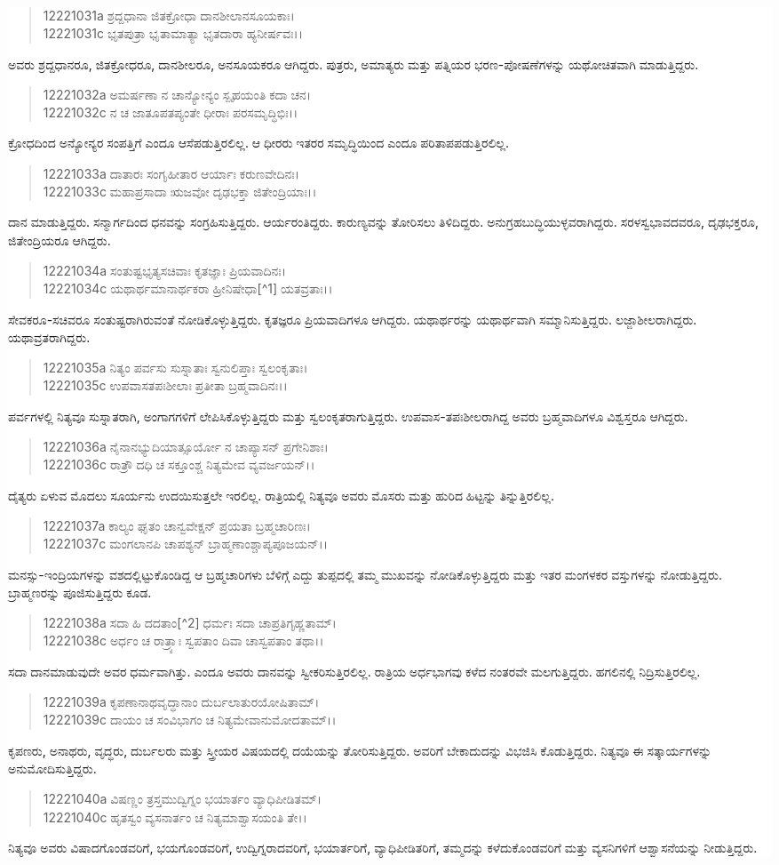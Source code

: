 > 12221031a ಶ್ರದ್ದಧಾನಾ ಜಿತಕ್ರೋಧಾ ದಾನಶೀಲಾನಸೂಯಕಾಃ।  
12221031c ಭೃತಪುತ್ರಾ ಭೃತಾಮಾತ್ಯಾ ಭೃತದಾರಾ ಹ್ಯನೀರ್ಷವಃ।।

ಅವರು ಶ್ರದ್ದಧಾನರೂ, ಜಿತಕ್ರೋಧರೂ, ದಾನಶೀಲರೂ, ಅನಸೂಯಕರೂ ಆಗಿದ್ದರು. ಪುತ್ರರು, ಅಮಾತ್ಯರು ಮತ್ತು ಪತ್ನಿಯರ ಭರಣ-ಪೋಷಣೆಗಳನ್ನು ಯಥೋಚಿತವಾಗಿ ಮಾಡುತ್ತಿದ್ದರು.

> 12221032a ಅಮರ್ಷಣಾ ನ ಚಾನ್ಯೋನ್ಯಂ ಸ್ಪೃಹಯಂತಿ ಕದಾ ಚನ।  
12221032c ನ ಚ ಜಾತೂಪತಪ್ಯಂತೇ ಧೀರಾಃ ಪರಸಮೃದ್ಧಿಭಿಃ।।

ಕ್ರೋಧದಿಂದ ಅನ್ಯೋನ್ಯರ ಸಂಪತ್ತಿಗೆ ಎಂದೂ ಆಸೆಪಡುತ್ತಿರಲಿಲ್ಲ. ಆ ಧೀರರು ಇತರರ ಸಮೃದ್ಧಿಯಿಂದ ಎಂದೂ ಪರಿತಾಪಪಡುತ್ತಿರಲಿಲ್ಲ.

> 12221033a ದಾತಾರಃ ಸಂಗೃಹೀತಾರ ಆರ್ಯಾಃ ಕರುಣವೇದಿನಃ।  
12221033c ಮಹಾಪ್ರಸಾದಾ ಋಜವೋ ದೃಢಭಕ್ತಾ ಜಿತೇಂದ್ರಿಯಾಃ।।

ದಾನ ಮಾಡುತ್ತಿದ್ದರು. ಸನ್ಮಾರ್ಗದಿಂದ ಧನವನ್ನು ಸಂಗ್ರಹಿಸುತ್ತಿದ್ದರು. ಆರ್ಯರಂತಿದ್ದರು. ಕಾರುಣ್ಯವನ್ನು ತೋರಿಸಲು ತಿಳಿದಿದ್ದರು. ಅನುಗ್ರಹಬುದ್ಧಿಯುಳ್ಳವರಾಗಿದ್ದರು. ಸರಳಸ್ವಭಾವದವರೂ, ದೃಢಭಕ್ತರೂ, ಜಿತೇಂದ್ರಿಯರೂ ಆಗಿದ್ದರು.

> 12221034a ಸಂತುಷ್ಟಭೃತ್ಯಸಚಿವಾಃ ಕೃತಜ್ಞಾಃ ಪ್ರಿಯವಾದಿನಃ।  
12221034c ಯಥಾರ್ಥಮಾನಾರ್ಥಕರಾ ಹ್ರೀನಿಷೇಧಾ[^1] ಯತವ್ರತಾಃ।।

ಸೇವಕರೂ-ಸಚಿವರೂ ಸಂತುಷ್ಟರಾಗಿರುವಂತೆ ನೋಡಿಕೊಳ್ಳುತ್ತಿದ್ದರು. ಕೃತಜ್ಞರೂ ಪ್ರಿಯವಾದಿಗಳೂ ಆಗಿದ್ದರು. ಯಥಾರ್ಥರನ್ನು ಯಥಾರ್ಥವಾಗಿ ಸಮ್ಮಾನಿಸುತ್ತಿದ್ದರು. ಲಜ್ಜಾಶೀಲರಾಗಿದ್ದರು. ಯಥಾವ್ರತರಾಗಿದ್ದರು.

> 12221035a ನಿತ್ಯಂ ಪರ್ವಸು ಸುಸ್ನಾತಾಃ ಸ್ವನುಲಿಪ್ತಾಃ ಸ್ವಲಂಕೃತಾಃ।  
12221035c ಉಪವಾಸತಪಃಶೀಲಾಃ ಪ್ರತೀತಾ ಬ್ರಹ್ಮವಾದಿನಃ।।

ಪರ್ವಗಳಲ್ಲಿ ನಿತ್ಯವೂ ಸುಸ್ನಾತರಾಗಿ, ಅಂಗಾಗಗಳಿಗೆ ಲೇಪಿಸಿಕೊಳ್ಳುತ್ತಿದ್ದರು ಮತ್ತು ಸ್ವಲಂಕೃತರಾಗುತ್ತಿದ್ದರು. ಉಪವಾಸ-ತಪಃಶೀಲರಾಗಿದ್ದ ಅವರು ಬ್ರಹ್ಮವಾದಿಗಳೂ ವಿಶ್ವಸ್ತರೂ ಆಗಿದ್ದರು.

> 12221036a ನೈನಾನಭ್ಯುದಿಯಾತ್ಸೂರ್ಯೋ ನ ಚಾಪ್ಯಾಸನ್ ಪ್ರಗೇನಿಶಾಃ।  
12221036c ರಾತ್ರೌ ದಧಿ ಚ ಸಕ್ತೂಂಶ್ಚ ನಿತ್ಯಮೇವ ವ್ಯವರ್ಜಯನ್।।

ದೈತ್ಯರು ಏಳುವ ಮೊದಲು ಸೂರ್ಯನು ಉದಯಿಸುತ್ತಲೇ ಇರಲಿಲ್ಲ. ರಾತ್ರಿಯಲ್ಲಿ ನಿತ್ಯವೂ ಅವರು ಮೊಸರು ಮತ್ತು ಹುರಿದ ಹಿಟ್ಟನ್ನು ತಿನ್ನುತ್ತಿರಲಿಲ್ಲ.

> 12221037a ಕಾಲ್ಯಂ ಘೃತಂ ಚಾನ್ವವೇಕ್ಷನ್ ಪ್ರಯತಾ ಬ್ರಹ್ಮಚಾರಿಣಃ।  
12221037c ಮಂಗಲಾನಪಿ ಚಾಪಶ್ಯನ್ ಬ್ರಾಹ್ಮಣಾಂಶ್ಚಾಪ್ಯಪೂಜಯನ್।।

ಮನಸ್ಸು-ಇಂದ್ರಿಯಗಳನ್ನು ವಶದಲ್ಲಿಟ್ಟುಕೊಂಡಿದ್ದ ಆ ಬ್ರಹ್ಮಚಾರಿಗಳು ಬೆಳಿಗ್ಗೆ ಎದ್ದು ತುಪ್ಪದಲ್ಲಿ ತಮ್ಮ ಮುಖವನ್ನು ನೋಡಿಕೊಳ್ಳುತ್ತಿದ್ದರು ಮತ್ತು ಇತರ ಮಂಗಳಕರ ವಸ್ತುಗಳನ್ನು ನೋಡುತ್ತಿದ್ದರು. ಬ್ರಾಹ್ಮಣರನ್ನು ಪೂಜಿಸುತ್ತಿದ್ದರು ಕೂಡ.

> 12221038a ಸದಾ ಹಿ ದದತಾಂ[^2] ಧರ್ಮಃ ಸದಾ ಚಾಪ್ರತಿಗೃಹ್ಣತಾಮ್।  
12221038c ಅರ್ಧಂ ಚ ರಾತ್ರ್ಯಾಃ ಸ್ವಪತಾಂ ದಿವಾ ಚಾಸ್ವಪತಾಂ ತಥಾ।।

ಸದಾ ದಾನಮಾಡುವುದೇ ಅವರ ಧರ್ಮವಾಗಿತ್ತು. ಎಂದೂ ಅವರು ದಾನವನ್ನು ಸ್ವೀಕರಿಸುತ್ತಿರಲಿಲ್ಲ. ರಾತ್ರಿಯ ಅರ್ಧಭಾಗವು ಕಳೆದ ನಂತರವೇ ಮಲಗುತ್ತಿದ್ದರು. ಹಗಲಿನಲ್ಲಿ ನಿದ್ರಿಸುತ್ತಿರಲಿಲ್ಲ.

> 12221039a ಕೃಪಣಾನಾಥವೃದ್ಧಾನಾಂ ದುರ್ಬಲಾತುರಯೋಷಿತಾಮ್।  
12221039c ದಾಯಂ ಚ ಸಂವಿಭಾಗಂ ಚ ನಿತ್ಯಮೇವಾನುಮೋದತಾಮ್।।

ಕೃಪಣರು, ಅನಾಥರು, ವೃದ್ಧರು, ದುರ್ಬಲರು ಮತ್ತು ಸ್ತ್ರೀಯರ ವಿಷಯದಲ್ಲಿ ದಯೆಯನ್ನು ತೋರಿಸುತ್ತಿದ್ದರು. ಅವರಿಗೆ ಬೇಕಾದುದನ್ನು ವಿಭಜಿಸಿ ಕೊಡುತ್ತಿದ್ದರು. ನಿತ್ಯವೂ ಈ ಸತ್ಕಾರ್ಯಗಳನ್ನು ಅನುಮೋದಿಸುತ್ತಿದ್ದರು.

> 12221040a ವಿಷಣ್ಣಂ ತ್ರಸ್ತಮುದ್ವಿಗ್ನಂ ಭಯಾರ್ತಂ ವ್ಯಾಧಿಪೀಡಿತಮ್।  
12221040c ಹೃತಸ್ವಂ ವ್ಯಸನಾರ್ತಂ ಚ ನಿತ್ಯಮಾಶ್ವಾಸಯಂತಿ ತೇ।।

ನಿತ್ಯವೂ ಅವರು ವಿಷಾದಗೊಂಡವರಿಗೆ, ಭಯಗೊಂಡವರಿಗೆ, ಉದ್ವಿಗ್ನರಾದವರಿಗೆ, ಭಯಾರ್ತರಿಗೆ, ವ್ಯಾಧಿಪೀಡಿತರಿಗೆ, ತಮ್ಮದನ್ನು ಕಳೆದುಕೊಂಡವರಿಗೆ ಮತ್ತು ವ್ಯಸನಿಗಳಿಗೆ ಆಶ್ವಾಸನೆಯನ್ನು ನೀಡುತ್ತಿದ್ದರು.
